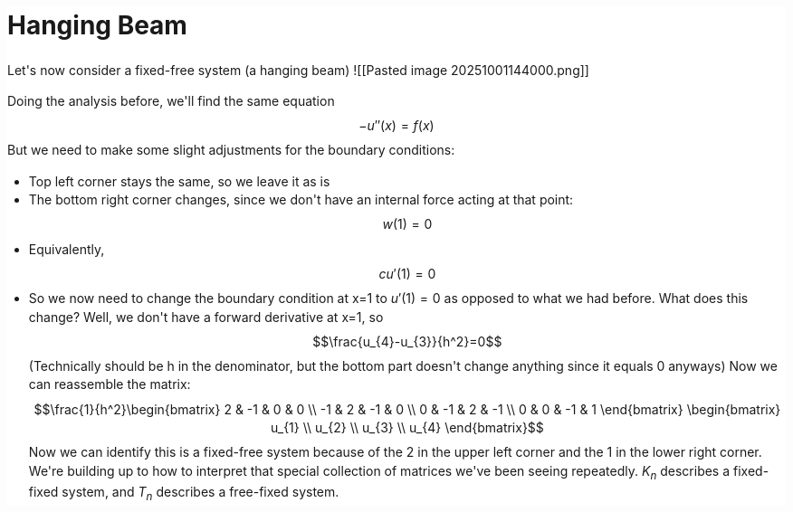 # Hanging Beam
Let's now consider a fixed-free system (a hanging beam)
![[Pasted image 20251001144000.png]]

Doing the analysis before, we'll find the same equation
$$-u''(x) = f(x)$$
But we need to make some slight adjustments for the boundary conditions:
- Top left corner stays the same, so we leave it as is
- The bottom right corner changes, since we don't have an internal force acting at that point: $$w(1) = 0$$
- Equivalently, $$cu'(1) =0$$
- So we now need to change the boundary condition at x=1 to $u'(1)=0$ as opposed to what we had before.
What does this change? Well, we don't have a forward derivative at x=1, so
$$\frac{u_{4}-u_{3}}{h^2}=0$$ (Technically should be h in the denominator, but the bottom part doesn't change anything since it equals 0 anyways)
Now we can reassemble the matrix:
$$\frac{1}{h^2}\begin{bmatrix}
2 & -1 & 0 & 0 \\
-1 & 2 & -1 & 0 \\
0 & -1 & 2 & -1 \\
0 & 0 & -1 & 1
\end{bmatrix}
\begin{bmatrix}
u_{1} \\
u_{2} \\
u_{3} \\
u_{4}
\end{bmatrix}$$
Now we can identify this is a fixed-free system because of the 2 in the upper left corner and the 1 in the lower right corner. We're building up to how to interpret that special collection of matrices we've been seeing repeatedly. $K_{n}$ describes a fixed-fixed system, and $T_{n}$ describes a free-fixed system.